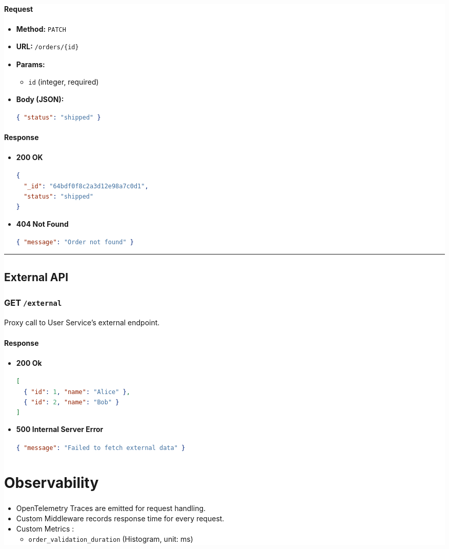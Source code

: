 #### Request

- **Method:** `PATCH`
- **URL:** `/orders/{id}`
- **Params:**
  - `id` (integer, required)
- **Body (JSON):**

  ```json
  { "status": "shipped" }
  ```

#### Response

- **200 OK**

  ```json
  {
    "_id": "64bdf0f8c2a3d12e98a7c0d1",
    "status": "shipped"
  }
  ```

- **404 Not Found**

  ```json
  { "message": "Order not found" }
  ```

---

## External API

### GET `/external`

Proxy call to User Service’s external endpoint.

#### Response

- **200 Ok**

  ```json
  [
    { "id": 1, "name": "Alice" },
    { "id": 2, "name": "Bob" }
  ]
  ```

- **500 Internal Server Error**
  ```json
  { "message": "Failed to fetch external data" }
  ```

# Observability 
- OpenTelemetry Traces are emitted for request handling.
- Custom Middleware records response time for every request.
- Custom Metrics : 
    - `order_validation_duration` (Histogram, unit: ms)
